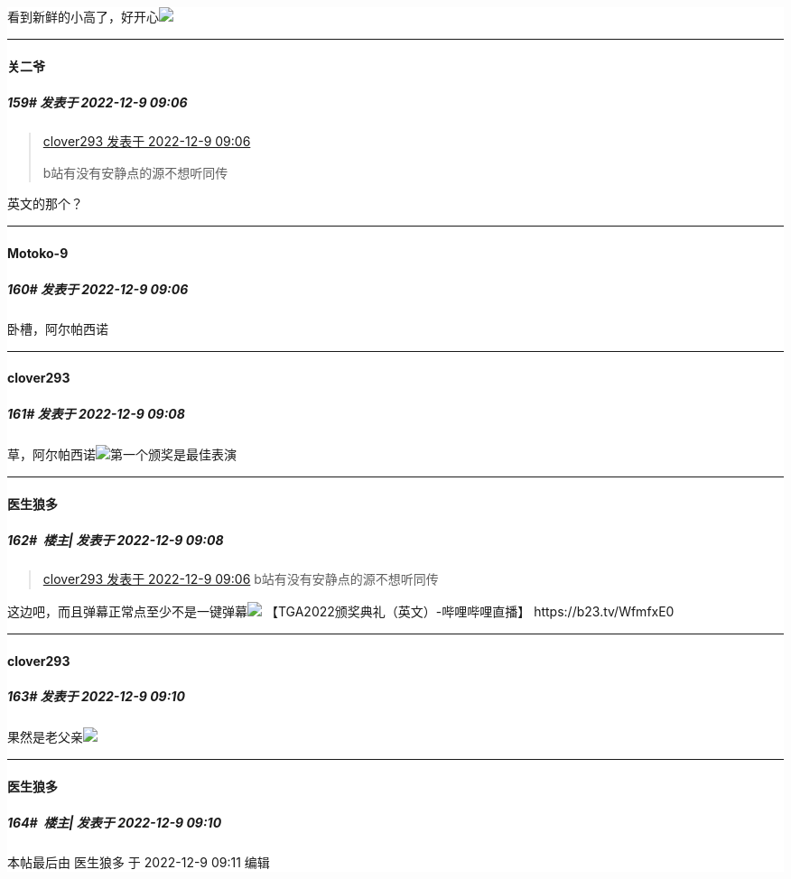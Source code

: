 看到新鲜的小高了，好开心<img src="https://static.saraba1st.com/image/smiley/face2017/045.png" referrerpolicy="no-referrer">

*****

####  关二爷  
##### 159#       发表于 2022-12-9 09:06

<blockquote><a href="httphttps://bbs.saraba1st.com/2b/forum.php?mod=redirect&amp;goto=findpost&amp;pid=58842660&amp;ptid=2088463" target="_blank">clover293 发表于 2022-12-9 09:06</a>

b站有没有安静点的源不想听同传</blockquote>
英文的那个？

*****

####  Motoko-9  
##### 160#       发表于 2022-12-9 09:06

卧槽，阿尔帕西诺

*****

####  clover293  
##### 161#       发表于 2022-12-9 09:08

草，阿尔帕西诺<img src="https://static.saraba1st.com/image/smiley/face2017/067.png" referrerpolicy="no-referrer">第一个颁奖是最佳表演

*****

####  医生狼多  
##### 162#         楼主| 发表于 2022-12-9 09:08

<blockquote><a href="httphttps://bbs.saraba1st.com/2b/forum.php?mod=redirect&amp;goto=findpost&amp;pid=58842660&amp;ptid=2088463" target="_blank">clover293 发表于 2022-12-9 09:06</a>
b站有没有安静点的源不想听同传</blockquote>
这边吧，而且弹幕正常点至少不是一键弹幕<img src="https://static.saraba1st.com/image/smiley/face2017/002.png" referrerpolicy="no-referrer">
【TGA2022颁奖典礼（英文）-哔哩哔哩直播】 https://b23.tv/WfmfxE0

*****

####  clover293  
##### 163#       发表于 2022-12-9 09:10

果然是老父亲<img src="https://static.saraba1st.com/image/smiley/face2017/066.png" referrerpolicy="no-referrer">

*****

####  医生狼多  
##### 164#         楼主| 发表于 2022-12-9 09:10

 本帖最后由 医生狼多 于 2022-12-9 09:11 编辑 

